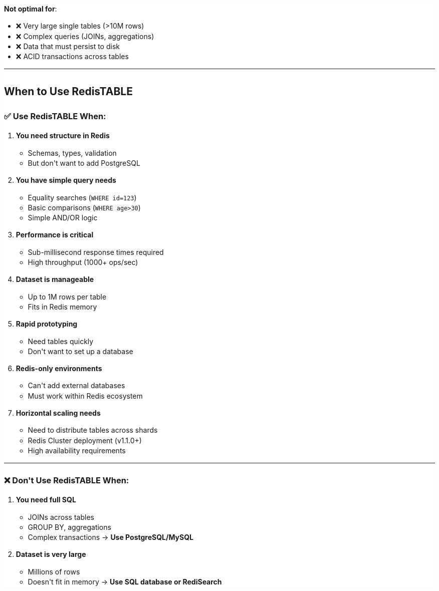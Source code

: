 **Not optimal for**:
- ❌ Very large single tables (>10M rows)
- ❌ Complex queries (JOINs, aggregations)
- ❌ Data that must persist to disk
- ❌ ACID transactions across tables

---

## When to Use RedisTABLE

### ✅ Use RedisTABLE When:

1. **You need structure in Redis**
   - Schemas, types, validation
   - But don't want to add PostgreSQL

2. **You have simple query needs**
   - Equality searches (`WHERE id=123`)
   - Basic comparisons (`WHERE age>30`)
   - Simple AND/OR logic

3. **Performance is critical**
   - Sub-millisecond response times required
   - High throughput (1000+ ops/sec)

4. **Dataset is manageable**
   - Up to 1M rows per table
   - Fits in Redis memory

5. **Rapid prototyping**
   - Need tables quickly
   - Don't want to set up a database

6. **Redis-only environments**
   - Can't add external databases
   - Must work within Redis ecosystem

7. **Horizontal scaling needs**
   - Need to distribute tables across shards
   - Redis Cluster deployment (v1.1.0+)
   - High availability requirements

---

### ❌ Don't Use RedisTABLE When:

1. **You need full SQL**
   - JOINs across tables
   - GROUP BY, aggregations
   - Complex transactions
   → **Use PostgreSQL/MySQL**

2. **Dataset is very large**
   - Millions of rows
   - Doesn't fit in memory
   → **Use SQL database or RediSearch**
